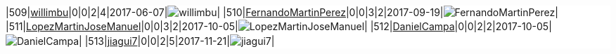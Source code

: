 |509|[willimbu](https://github.com/willimbu)|0|0|2|4|2017-06-07|![willimbu]()|
|510|[FernandoMartinPerez](https://github.com/FernandoMartinPerez)|0|0|3|2|2017-09-19|![FernandoMartinPerez]()|
|511|[LopezMartinJoseManuel](https://github.com/LopezMartinJoseManuel)|0|0|3|2|2017-10-05|![LopezMartinJoseManuel]()|
|512|[DanielCampa](https://github.com/DanielCampa)|0|0|2|2|2017-10-05|![DanielCampa]()|
|513|[jiagui7](https://github.com/jiagui7)|0|0|2|5|2017-11-21|![jiagui7]()|
